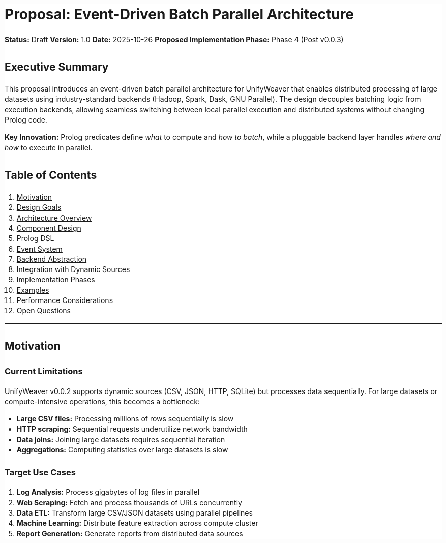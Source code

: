 # Proposal: Event-Driven Batch Parallel Architecture

**Status:** Draft
**Version:** 1.0
**Date:** 2025-10-26
**Proposed Implementation Phase:** Phase 4 (Post v0.0.3)

## Executive Summary

This proposal introduces an event-driven batch parallel architecture for UnifyWeaver that enables distributed processing of large datasets using industry-standard backends (Hadoop, Spark, Dask, GNU Parallel). The design decouples batching logic from execution backends, allowing seamless switching between local parallel execution and distributed systems without changing Prolog code.

**Key Innovation:** Prolog predicates define *what* to compute and *how to batch*, while a pluggable backend layer handles *where and how* to execute in parallel.

## Table of Contents

1. [Motivation](#motivation)
2. [Design Goals](#design-goals)
3. [Architecture Overview](#architecture-overview)
4. [Component Design](#component-design)
5. [Prolog DSL](#prolog-dsl)
6. [Event System](#event-system)
7. [Backend Abstraction](#backend-abstraction)
8. [Integration with Dynamic Sources](#integration-with-dynamic-sources)
9. [Implementation Phases](#implementation-phases)
10. [Examples](#examples)
11. [Performance Considerations](#performance-considerations)
12. [Open Questions](#open-questions)

---

## Motivation

### Current Limitations

UnifyWeaver v0.0.2 supports dynamic sources (CSV, JSON, HTTP, SQLite) but processes data sequentially. For large datasets or compute-intensive operations, this becomes a bottleneck:

- **Large CSV files:** Processing millions of rows sequentially is slow
- **HTTP scraping:** Sequential requests underutilize network bandwidth
- **Data joins:** Joining large datasets requires sequential iteration
- **Aggregations:** Computing statistics over large datasets is slow

### Target Use Cases

1. **Log Analysis:** Process gigabytes of log files in parallel
2. **Web Scraping:** Fetch and process thousands of URLs concurrently
3. **Data ETL:** Transform large CSV/JSON datasets using parallel pipelines
4. **Machine Learning:** Distribute feature extraction across compute cluster
5. **Report Generation:** Generate reports from distributed data sources
